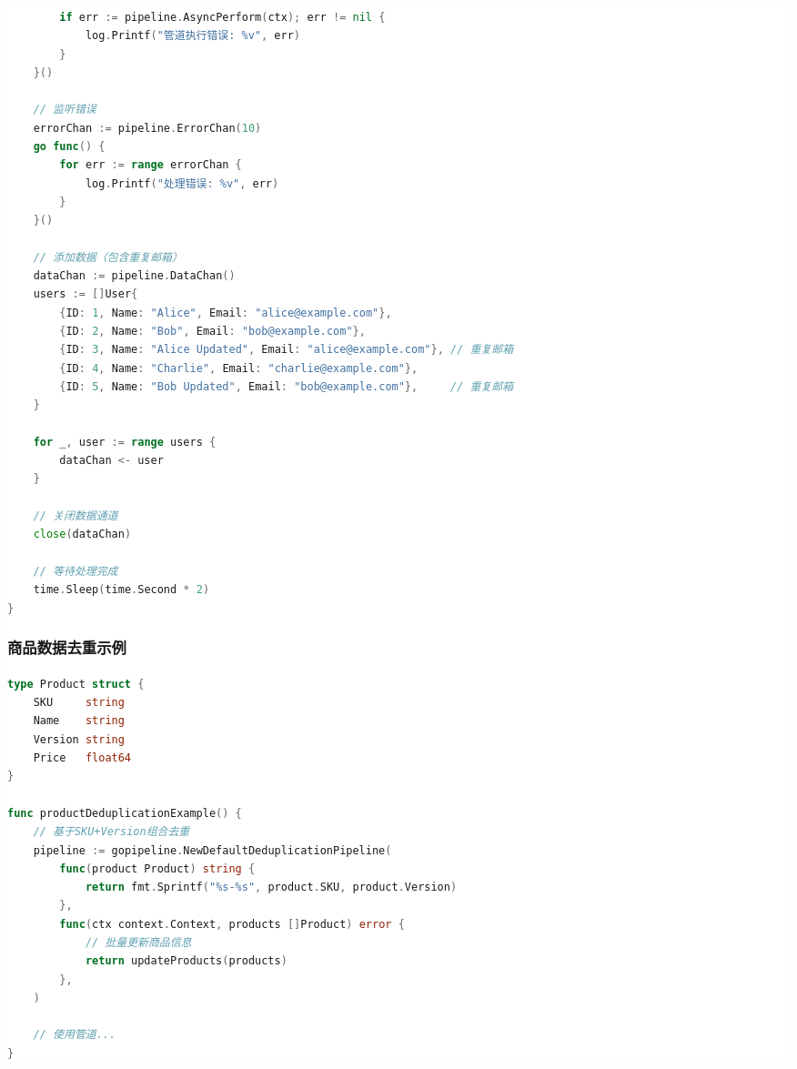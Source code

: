 ```go
        if err := pipeline.AsyncPerform(ctx); err != nil {
            log.Printf("管道执行错误: %v", err)
        }
    }()
    
    // 监听错误
    errorChan := pipeline.ErrorChan(10)
    go func() {
        for err := range errorChan {
            log.Printf("处理错误: %v", err)
        }
    }()
    
    // 添加数据（包含重复邮箱）
    dataChan := pipeline.DataChan()
    users := []User{
        {ID: 1, Name: "Alice", Email: "alice@example.com"},
        {ID: 2, Name: "Bob", Email: "bob@example.com"},
        {ID: 3, Name: "Alice Updated", Email: "alice@example.com"}, // 重复邮箱
        {ID: 4, Name: "Charlie", Email: "charlie@example.com"},
        {ID: 5, Name: "Bob Updated", Email: "bob@example.com"},     // 重复邮箱
    }
    
    for _, user := range users {
        dataChan <- user
    }
    
    // 关闭数据通道
    close(dataChan)
    
    // 等待处理完成
    time.Sleep(time.Second * 2)
}
```

### 商品数据去重示例

```go
type Product struct {
    SKU     string
    Name    string
    Version string
    Price   float64
}

func productDeduplicationExample() {
    // 基于SKU+Version组合去重
    pipeline := gopipeline.NewDefaultDeduplicationPipeline(
        func(product Product) string {
            return fmt.Sprintf("%s-%s", product.SKU, product.Version)
        },
        func(ctx context.Context, products []Product) error {
            // 批量更新商品信息
            return updateProducts(products)
        },
    )
    
    // 使用管道...
}
```
